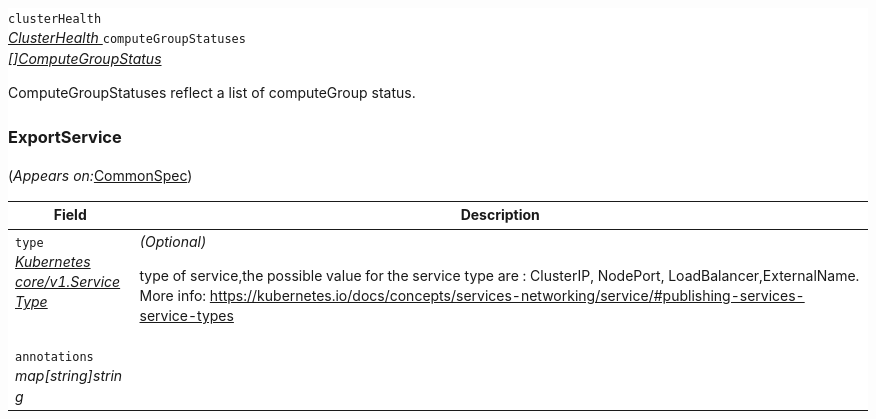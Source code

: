<td>
<code>clusterHealth</code><br/>
<em>
<a href="#disaggregated.cluster.doris.com/v1.ClusterHealth">
ClusterHealth
</a>
</em>
</td>
<td>
</td>
</tr>
<tr>
<td>
<code>computeGroupStatuses</code><br/>
<em>
<a href="#disaggregated.cluster.doris.com/v1.ComputeGroupStatus">
[]ComputeGroupStatus
</a>
</em>
</td>
<td>
<p>ComputeGroupStatuses reflect a list of computeGroup status.</p>
</td>
</tr>
</tbody>
</table>
<h3 id="disaggregated.cluster.doris.com/v1.ExportService">ExportService
</h3>
<p>
(<em>Appears on:</em><a href="#disaggregated.cluster.doris.com/v1.CommonSpec">CommonSpec</a>)
</p>
<div>
</div>
<table>
<thead>
<tr>
<th>Field</th>
<th>Description</th>
</tr>
</thead>
<tbody>
<tr>
<td>
<code>type</code><br/>
<em>
<a href="https://kubernetes.io/docs/reference/generated/kubernetes-api/v1.24/#servicetype-v1-core">
Kubernetes core/v1.ServiceType
</a>
</em>
</td>
<td>
<em>(Optional)</em>
<p>type of service,the possible value for the service type are : ClusterIP, NodePort, LoadBalancer,ExternalName.
More info: <a href="https://kubernetes.io/docs/concepts/services-networking/service/#publishing-services-service-types">https://kubernetes.io/docs/concepts/services-networking/service/#publishing-services-service-types</a></p>
</td>
</tr>
<tr>
<td>
<code>annotations</code><br/>
<em>
map[string]string